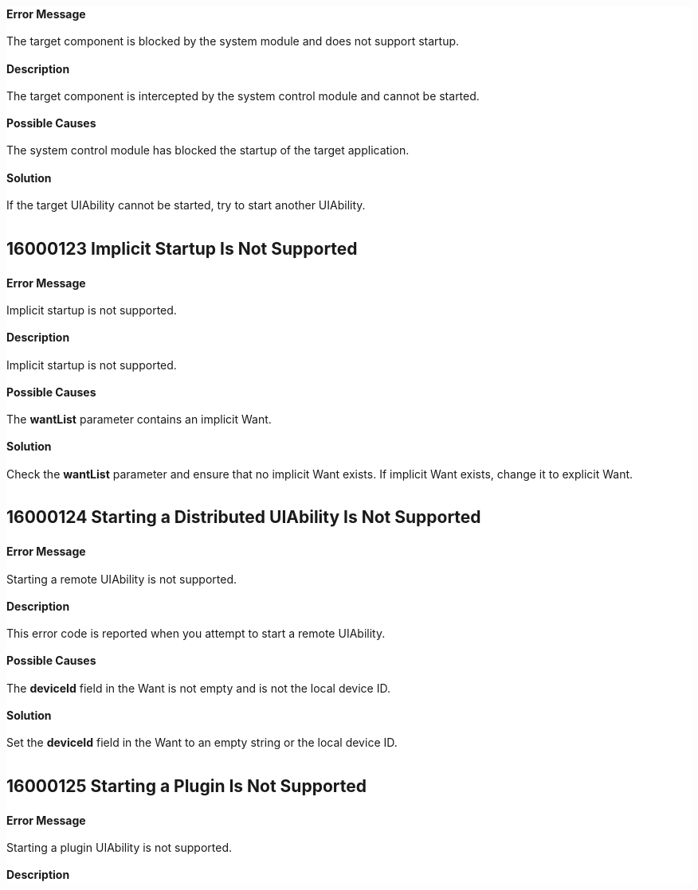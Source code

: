 **Error Message**

The target component is blocked by the system module and does not support startup.

**Description**

The target component is intercepted by the system control module and cannot be started.

**Possible Causes**

The system control module has blocked the startup of the target application.

**Solution**

If the target UIAbility cannot be started, try to start another UIAbility.

## 16000123 Implicit Startup Is Not Supported

**Error Message**

Implicit startup is not supported.

**Description**

Implicit startup is not supported.

**Possible Causes**

The **wantList** parameter contains an implicit Want.

**Solution**

Check the **wantList** parameter and ensure that no implicit Want exists. If implicit Want exists, change it to explicit Want.

## 16000124 Starting a Distributed UIAbility Is Not Supported

**Error Message**

Starting a remote UIAbility is not supported.

**Description**

This error code is reported when you attempt to start a remote UIAbility.

**Possible Causes**

The **deviceId** field in the Want is not empty and is not the local device ID.

**Solution**

Set the **deviceId** field in the Want to an empty string or the local device ID.

## 16000125 Starting a Plugin Is Not Supported

**Error Message**

Starting a plugin UIAbility is not supported.

**Description**
